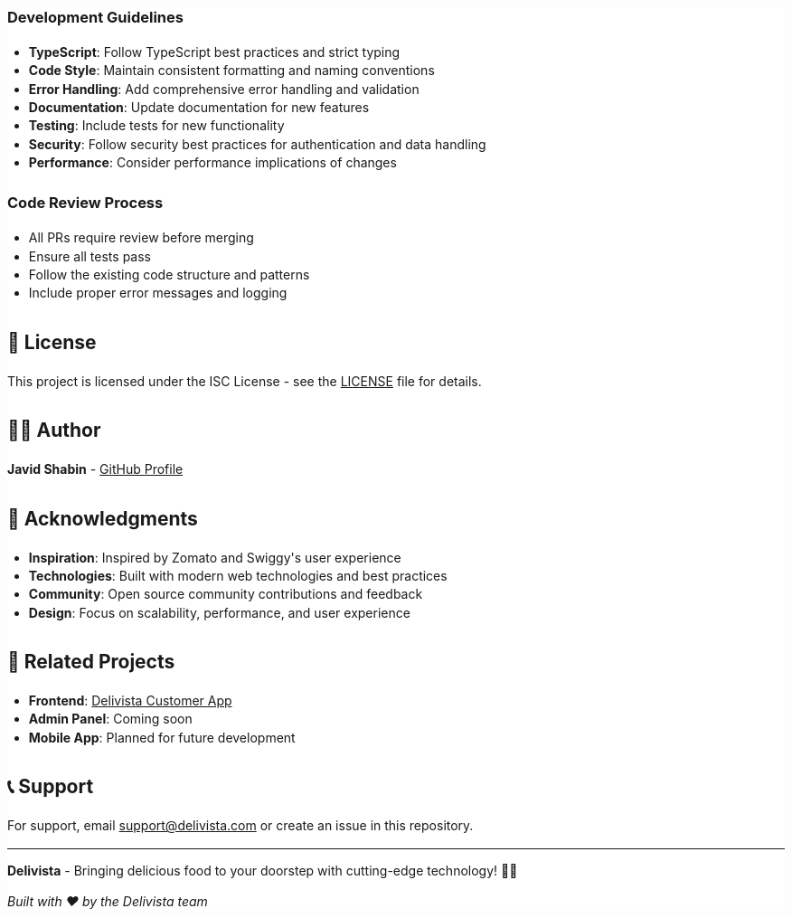 ### Development Guidelines
- **TypeScript**: Follow TypeScript best practices and strict typing
- **Code Style**: Maintain consistent formatting and naming conventions
- **Error Handling**: Add comprehensive error handling and validation
- **Documentation**: Update documentation for new features
- **Testing**: Include tests for new functionality
- **Security**: Follow security best practices for authentication and data handling
- **Performance**: Consider performance implications of changes

### Code Review Process
- All PRs require review before merging
- Ensure all tests pass
- Follow the existing code structure and patterns
- Include proper error messages and logging

## 📄 License

This project is licensed under the ISC License - see the [LICENSE](LICENSE) file for details.

## 👨‍💻 Author

**Javid Shabin** - [GitHub Profile](https://github.com/javidshabin)

## 🙏 Acknowledgments

- **Inspiration**: Inspired by Zomato and Swiggy's user experience
- **Technologies**: Built with modern web technologies and best practices
- **Community**: Open source community contributions and feedback
- **Design**: Focus on scalability, performance, and user experience

## 🔗 Related Projects

- **Frontend**: [Delivista Customer App](https://delivista-customer-page.vercel.app)
- **Admin Panel**: Coming soon
- **Mobile App**: Planned for future development

## 📞 Support

For support, email support@delivista.com or create an issue in this repository.

---

**Delivista** - Bringing delicious food to your doorstep with cutting-edge technology! 🍕🚀

*Built with ❤️ by the Delivista team*
